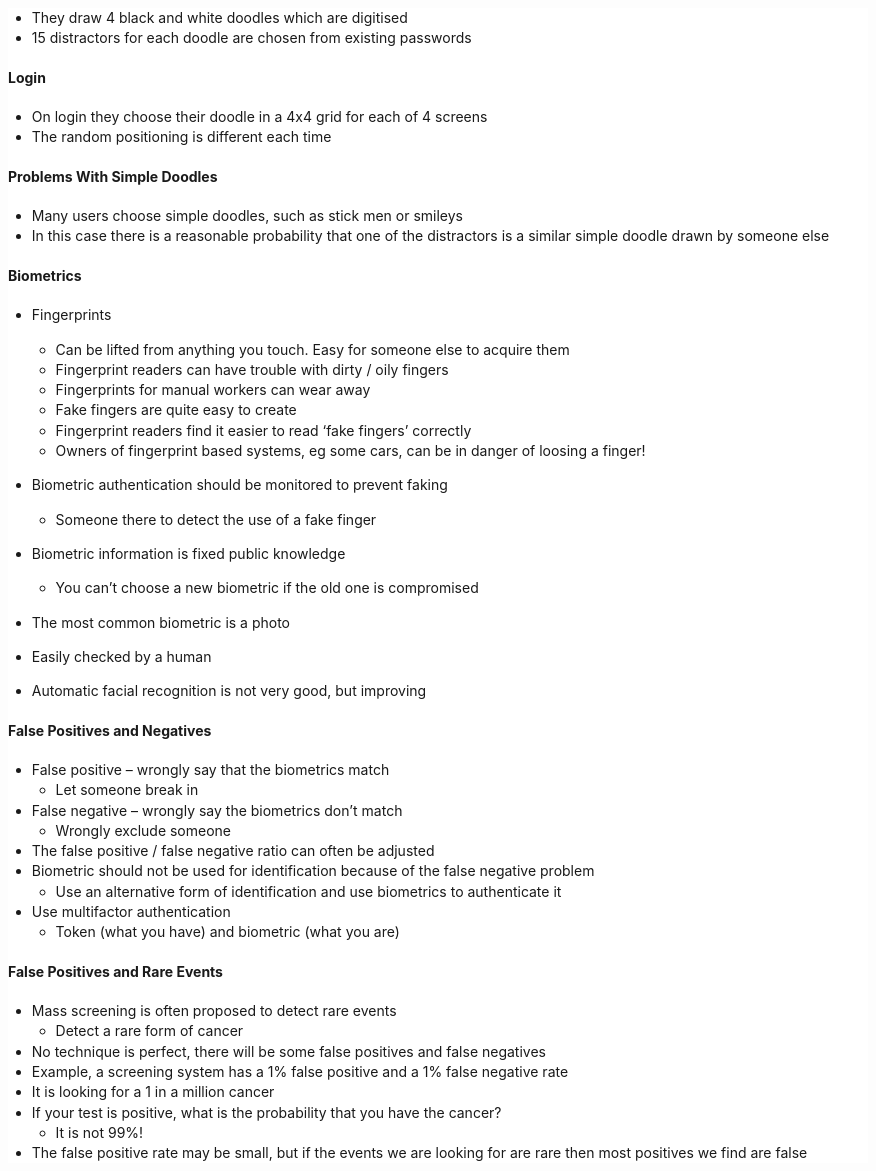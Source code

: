 * They draw 4 black and white doodles which are digitised
* 15 distractors for each doodle are chosen from existing passwords

#### Login

* On login they choose their doodle in a 4x4 grid for each of 4 screens
* The random positioning is different each time

#### Problems With Simple Doodles

* Many users choose simple doodles, such as stick men or smileys
* In this case there is a reasonable probability that one of the distractors is a similar simple doodle drawn by someone else

#### Biometrics

* Fingerprints
	* Can be lifted from anything you touch. Easy for someone else to acquire them
	* Fingerprint readers can have trouble with dirty / oily fingers
	* Fingerprints for manual workers can wear away
	* Fake fingers are quite easy to create
	* Fingerprint readers find it easier to read ‘fake fingers’ correctly
	* Owners of fingerprint based systems, eg some cars, can be in danger of loosing a finger!

* Biometric authentication should be monitored to prevent faking
	* Someone there to detect the use of a fake finger
* Biometric information is fixed public knowledge
	* You can’t choose a new biometric if the old one is compromised
* The most common biometric is a photo
* Easily checked by a human
* Automatic facial recognition is not very good, but improving

#### False Positives and Negatives

* False positive – wrongly say that the biometrics match
	* Let someone break in
* False negative – wrongly say the biometrics don’t match
	* Wrongly exclude someone
* The false positive / false negative ratio can often be adjusted
* Biometric should not be used for identification because of the false negative problem
	* Use an alternative form of identification and use biometrics to authenticate it
* Use multifactor authentication
	* Token \(what you have\) and biometric \(what you are\)

#### False Positives and Rare Events

* Mass screening is often proposed to detect rare events
	* Detect a rare form of cancer
* No technique is perfect, there will be some false positives and false negatives
* Example, a screening system has a 1% false positive and a 1% false negative rate
* It is looking for a 1 in a million cancer
* If your test is positive, what is the probability that you have the cancer?
	* It is not 99%!
* The false positive rate may be small, but if the events we are looking for are rare then most positives we find are false

